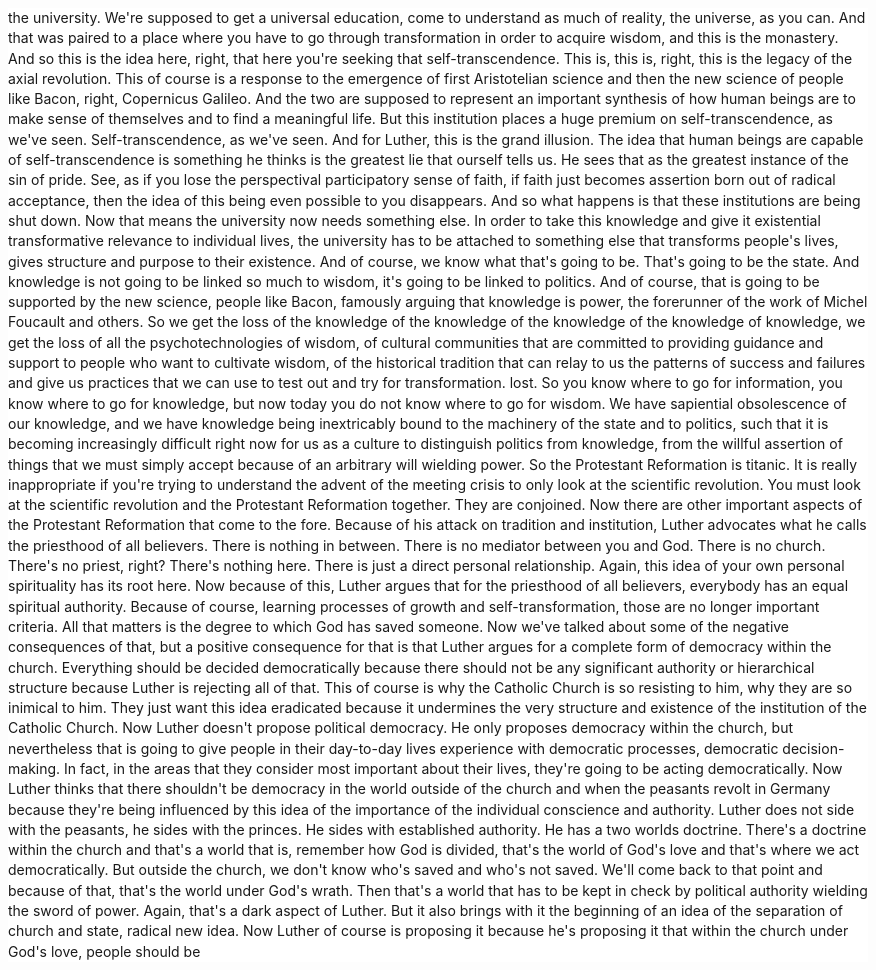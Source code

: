 the university. We're supposed to get a universal education, come to understand as much of reality, the universe, as you can. And that was paired to a place where you have to go through transformation in order to acquire wisdom, and this is the monastery. And so this is the idea here, right, that here you're seeking that self-transcendence. This is, this is, right, this is the legacy of the axial revolution. This of course is a response to the emergence of first Aristotelian science and then the new science of people like Bacon, right, Copernicus Galileo. And the two are supposed to represent an important synthesis of how human beings are to make sense of themselves and to find a meaningful life. But this institution places a huge premium on self-transcendence, as we've seen. Self-transcendence, as we've seen. And for Luther, this is the grand illusion. The idea that human beings are capable of self-transcendence is something he thinks is the greatest lie that ourself tells us. He sees that as the greatest instance of the sin of pride. See, as if you lose the perspectival participatory sense of faith, if faith just becomes assertion born out of radical acceptance, then the idea of this being even possible to you disappears. And so what happens is that these institutions are being shut down. Now that means the university now needs something else. In order to take this knowledge and give it existential transformative relevance to individual lives, the university has to be attached to something else that transforms people's lives, gives structure and purpose to their existence. And of course, we know what that's going to be. That's going to be the state. And knowledge is not going to be linked so much to wisdom, it's going to be linked to politics. And of course, that is going to be supported by the new science, people like Bacon, famously arguing that knowledge is power, the forerunner of the work of Michel Foucault and others. So we get the loss of the knowledge of the knowledge of the knowledge of the knowledge of knowledge, we get the loss of all the psychotechnologies of wisdom, of cultural communities that are committed to providing guidance and support to people who want to cultivate wisdom, of the historical tradition that can relay to us the patterns of success and failures and give us practices that we can use to test out and try for transformation. lost. So you know where to go for information, you know where to go for knowledge, but now today you do not know where to go for wisdom. We have sapiential obsolescence of our knowledge, and we have knowledge being inextricably bound to the machinery of the state and to politics, such that it is becoming increasingly difficult right now for us as a culture to distinguish politics from knowledge, from the willful assertion of things that we must simply accept because of an arbitrary will wielding power. So the Protestant Reformation is titanic. It is really inappropriate if you're trying to understand the advent of the meeting crisis to only look at the scientific revolution. You must look at the scientific revolution and the Protestant Reformation together. They are conjoined. Now there are other important aspects of the Protestant Reformation that come to the fore. Because of his attack on tradition and institution, Luther advocates what he calls the priesthood of all believers. There is nothing in between. There is no mediator between you and God. There is no church. There's no priest, right? There's nothing here. There is just a direct personal relationship. Again, this idea of your own personal spirituality has its root here. Now because of this, Luther argues that for the priesthood of all believers, everybody has an equal spiritual authority. Because of course, learning processes of growth and self-transformation, those are no longer important criteria. All that matters is the degree to which God has saved someone. Now we've talked about some of the negative consequences of that, but a positive consequence for that is that Luther argues for a complete form of democracy within the church. Everything should be decided democratically because there should not be any significant authority or hierarchical structure because Luther is rejecting all of that. This of course is why the Catholic Church is so resisting to him, why they are so inimical to him. They just want this idea eradicated because it undermines the very structure and existence of the institution of the Catholic Church. Now Luther doesn't propose political democracy. He only proposes democracy within the church, but nevertheless that is going to give people in their day-to-day lives experience with democratic processes, democratic decision-making. In fact, in the areas that they consider most important about their lives, they're going to be acting democratically. Now Luther thinks that there shouldn't be democracy in the world outside of the church and when the peasants revolt in Germany because they're being influenced by this idea of the importance of the individual conscience and authority. Luther does not side with the peasants, he sides with the princes. He sides with established authority. He has a two worlds doctrine. There's a doctrine within the church and that's a world that is, remember how God is divided, that's the world of God's love and that's where we act democratically. But outside the church, we don't know who's saved and who's not saved. We'll come back to that point and because of that, that's the world under God's wrath. Then that's a world that has to be kept in check by political authority wielding the sword of power. Again, that's a dark aspect of Luther. But it also brings with it the beginning of an idea of the separation of church and state, radical new idea. Now Luther of course is proposing it because he's proposing it that within the church under God's love, people should be